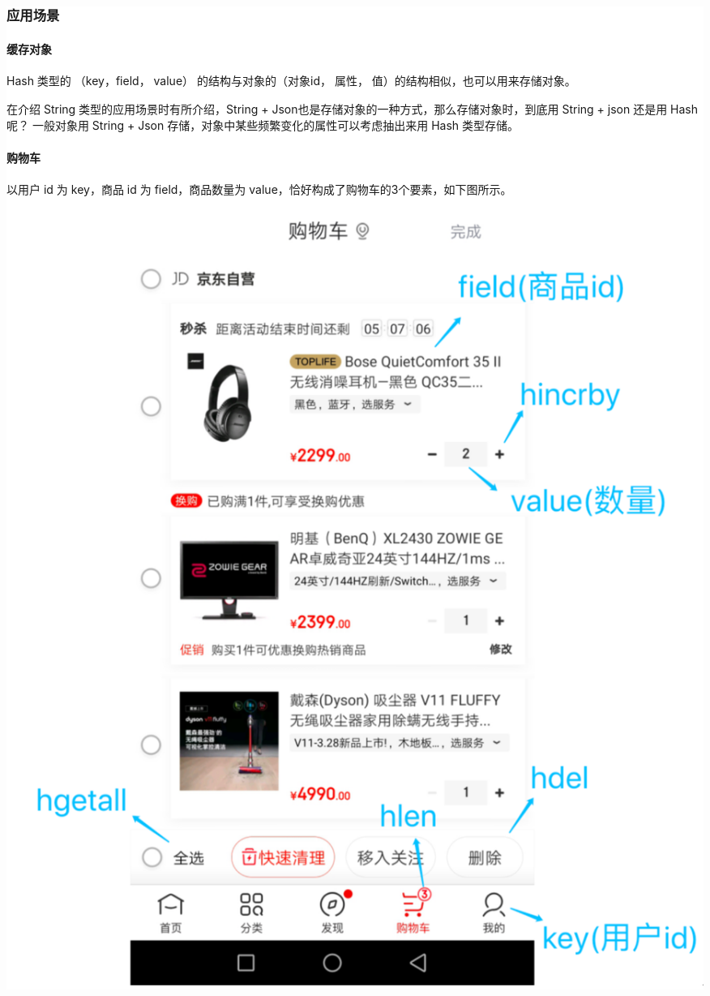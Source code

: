 ### 应用场景

#### 缓存对象

Hash 类型的 （key，field， value） 的结构与对象的（对象id， 属性， 值）的结构相似，也可以用来存储对象。

在介绍 String 类型的应用场景时有所介绍，String + Json也是存储对象的一种方式，那么存储对象时，到底用 String + json 还是用 Hash 呢？
一般对象用 String + Json 存储，对象中某些频繁变化的属性可以考虑抽出来用 Hash 类型存储。

#### 购物车

以用户 id 为 key，商品 id 为 field，商品数量为 value，恰好构成了购物车的3个要素，如下图所示。

![](./assets/1658660566176-debcb47c-d64a-4238-9019-ab691a3afcb3_WmlLuRFfa6.png)
